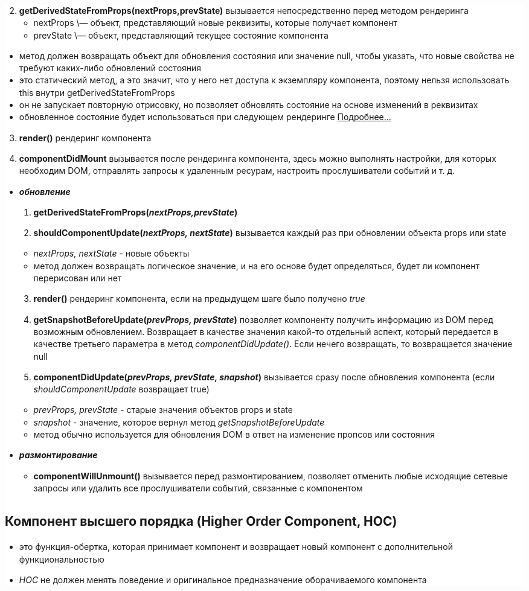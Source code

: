  2. **getDerivedStateFromProps(nextProps,prevState)** вызывается непосредственно перед методом рендеринга
     - nextProps \— объект, представляющий новые реквизиты, которые получает компонент
     - prevState \— объект, представляющий текущее состояние компонента

  - метод должен возвращать объект для обновления состояния или значение null, чтобы указать, что новые свойства не требуют каких-либо обновлений состояния
  - это статический метод, а это значит, что у него нет доступа к экземпляру компонента, поэтому нельзя использовать this внутри getDerivedStateFromProps
  - он не запускает повторную отрисовку, но позволяет обновлять состояние на основе изменений в реквизитах
  - обновленное состояние будет использоваться при следующем рендеринге
    [Подробнее...](https://www.dhiwise.com/post/best-practices-for-using-getderivedstatefromprops-in-your-react-applications)

  3. **render()** рендеринг компонента

  4. **componentDidMount** вызывается после рендеринга компонента, здесь можно выполнять настройки, для которых необходим DOM, отправлять запросы к удаленным ресурам, настроить прослушиватели событий и т. д.

- **_обновление_**

  1. **getDerivedStateFromProps(_nextProps,prevState_)**

  2. **shouldComponentUpdate(_nextProps, nextState_)** вызывается каждый раз при обновлении объекта props или state

  - _nextProps, nextState_ \- новые объекты
  - метод должен возвращать логическое значение, и на его основе будет определяться, будет ли компонент перерисован или нет

  3. **render()** рендеринг компонента, если на предыдущем шаге было получено _true_

  4. **getSnapshotBeforeUpdate(_prevProps, prevState_)** позволяет компоненту получить информацию из DOM перед возможным обновлением. Возвращает в качестве значения какой-то отдельный аспект, который передается в качестве третьего параметра в метод _componentDidUpdate()_. Если нечего возвращать, то возвращается значение null

  5. **componentDidUpdate(_prevProps, prevState, snapshot_)** вызывается сразу после обновления компонента (если _shouldComponentUpdate_ возвращает true)

  - _prevProps, prevState_ - старые значения объектов props и state
  - _snapshot_ \- значение, которое вернул метод _getSnapshotBeforeUpdate_
  - метод обычно используется для обновления DOM в ответ на изменение пропсов или состояния

- **_размонтирование_**
  - **componentWillUnmount()** вызывается перед размонтированием, позволяет отменить любые исходящие сетевые запросы или удалить все прослушиватели событий, связанные с компонентом

## Компонент высшего порядка (Higher Order Component, HOC)

- это функция-обертка, которая принимает компонент и возвращает новый компонент с дополнительной функциональностью

- _HOC_ не должен менять поведение и оригинальное предназначение оборачиваемого компонента

